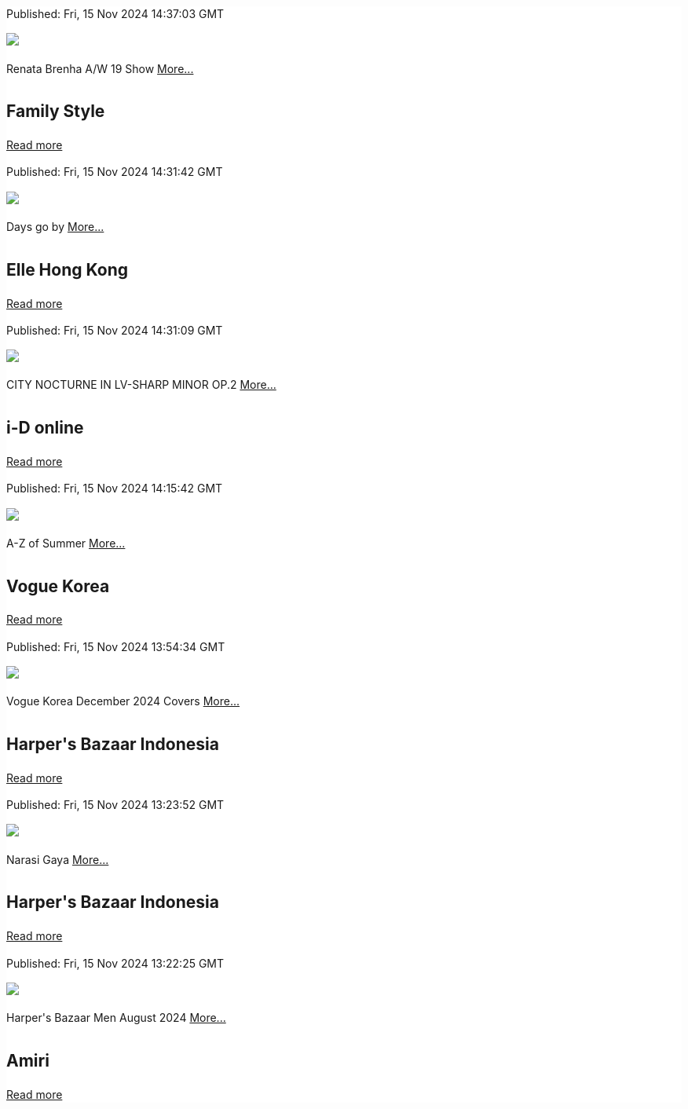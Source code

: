 Published: Fri, 15 Nov 2024 14:37:03 GMT

<p><img src="https://i.mdel.net/i/db/2024/11/2384370/2384370-800w.jpg" /></p>Renata Brenha A/W 19 Show <a href="https://models.com/work/various-shows-renata-brenha-aw19" title="Renata Brenha A/W 19 Show">More...</a>

## Family Style
[Read more](https://models.com/work/family-style-days-go-by)

Published: Fri, 15 Nov 2024 14:31:42 GMT

<p><img src="https://i.mdel.net/i/db/2024/11/2384360/2384360-800w.jpg" /></p>Days go by <a href="https://models.com/work/family-style-days-go-by" title="Days go by">More...</a>

## Elle Hong Kong
[Read more](https://models.com/work/elle-hong-kong-city-nocturne-in-lv-sharp-minor-op2)

Published: Fri, 15 Nov 2024 14:31:09 GMT

<p><img src="https://i.mdel.net/i/db/2024/11/2384347/2384347-800w.jpg" /></p>CITY NOCTURNE IN LV-SHARP MINOR OP.2 <a href="https://models.com/work/elle-hong-kong-city-nocturne-in-lv-sharp-minor-op2" title="CITY NOCTURNE IN LV-SHARP MINOR OP.2">More...</a>

## i-D online
[Read more](https://models.com/work/i-d-online-a-z-of-summer)

Published: Fri, 15 Nov 2024 14:15:42 GMT

<p><img src="https://i.mdel.net/i/db/2024/11/2384342/2384342-800w.jpg" /></p>A-Z of Summer <a href="https://models.com/work/i-d-online-a-z-of-summer" title="A-Z of Summer">More...</a>

## Vogue Korea
[Read more](https://models.com/work/vogue-korea-vogue-korea-december-2024-covers)

Published: Fri, 15 Nov 2024 13:54:34 GMT

<p><img src="https://i.mdel.net/i/db/2024/11/2384409/2384409-800w.jpg" /></p>Vogue Korea December 2024 Covers <a href="https://models.com/work/vogue-korea-vogue-korea-december-2024-covers" title="Vogue Korea December 2024 Covers">More...</a>

## Harper's Bazaar Indonesia
[Read more](https://models.com/work/harpers-bazaar-indonesia-narasi-gaya)

Published: Fri, 15 Nov 2024 13:23:52 GMT

<p><img src="https://i.mdel.net/i/db/2024/11/2384308/2384308-800w.jpg" /></p>Narasi Gaya <a href="https://models.com/work/harpers-bazaar-indonesia-narasi-gaya" title="Narasi Gaya">More...</a>

## Harper's Bazaar Indonesia
[Read more](https://models.com/work/harpers-bazaar-indonesia-harpers-bazaar-men-august-2024)

Published: Fri, 15 Nov 2024 13:22:25 GMT

<p><img src="https://i.mdel.net/i/db/2024/11/2384307/2384307-800w.jpg" /></p>Harper's Bazaar Men August 2024 <a href="https://models.com/work/harpers-bazaar-indonesia-harpers-bazaar-men-august-2024" title="Harper's Bazaar Men August 2024">More...</a>

## Amiri
[Read more](https://models.com/work/amiri-amiri-pre-spring-2025-campaign)
